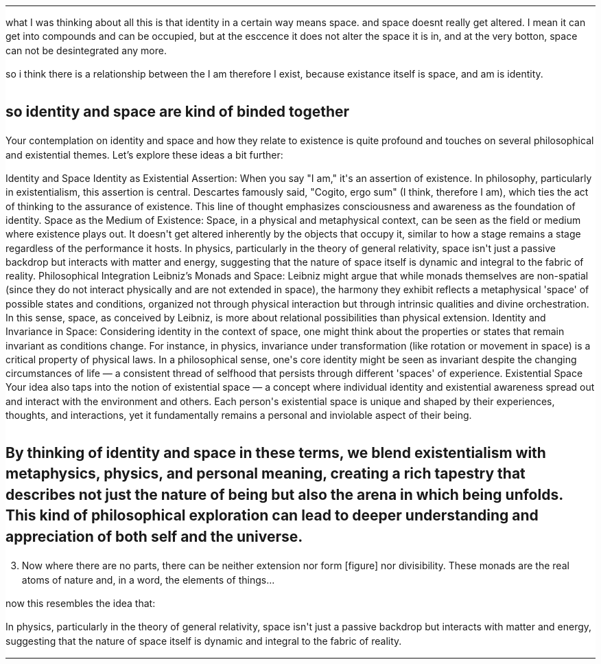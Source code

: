 -----

what I was thinking about all this is that identity in a certain way means space. and space doesnt really get altered. I mean it can get into compounds and can be occupied, but at the esccence it does not alter the space it is in, and at the very botton, space can not be desintegrated any more.

so i think there is a relationship between the I am therefore I exist, because existance itself is space, and am is identity.

so identity and space are kind of binded together
----
Your contemplation on identity and space and how they relate to existence is quite profound and touches on several philosophical and existential themes. Let’s explore these ideas a bit further:

Identity and Space
Identity as Existential Assertion: When you say "I am," it's an assertion of existence. In philosophy, particularly in existentialism, this assertion is central. Descartes famously said, "Cogito, ergo sum" (I think, therefore I am), which ties the act of thinking to the assurance of existence. This line of thought emphasizes consciousness and awareness as the foundation of identity.
Space as the Medium of Existence: Space, in a physical and metaphysical context, can be seen as the field or medium where existence plays out. It doesn't get altered inherently by the objects that occupy it, similar to how a stage remains a stage regardless of the performance it hosts. In physics, particularly in the theory of general relativity, space isn't just a passive backdrop but interacts with matter and energy, suggesting that the nature of space itself is dynamic and integral to the fabric of reality.
Philosophical Integration
Leibniz’s Monads and Space: Leibniz might argue that while monads themselves are non-spatial (since they do not interact physically and are not extended in space), the harmony they exhibit reflects a metaphysical 'space' of possible states and conditions, organized not through physical interaction but through intrinsic qualities and divine orchestration. In this sense, space, as conceived by Leibniz, is more about relational possibilities than physical extension.
Identity and Invariance in Space: Considering identity in the context of space, one might think about the properties or states that remain invariant as conditions change. For instance, in physics, invariance under transformation (like rotation or movement in space) is a critical property of physical laws. In a philosophical sense, one's core identity might be seen as invariant despite the changing circumstances of life — a consistent thread of selfhood that persists through different 'spaces' of experience.
Existential Space
Your idea also taps into the notion of existential space — a concept where individual identity and existential awareness spread out and interact with the environment and others. Each person's existential space is unique and shaped by their experiences, thoughts, and interactions, yet it fundamentally remains a personal and inviolable aspect of their being.

By thinking of identity and space in these terms, we blend existentialism with metaphysics, physics, and personal meaning, creating a rich tapestry that describes not just the nature of being but also the arena in which being unfolds. This kind of philosophical exploration can lead to deeper understanding and appreciation of both self and the universe.
------
3. Now where there are no parts, there can be neither extension nor form [figure] nor divisibility. These monads are the real atoms of nature and, in a word, the elements of things... 

now this resembles the idea that:

 In physics, particularly in the theory of general relativity, space isn't just a passive backdrop but interacts with matter and energy, suggesting that the nature of space itself is dynamic and integral to the fabric of reality.

---